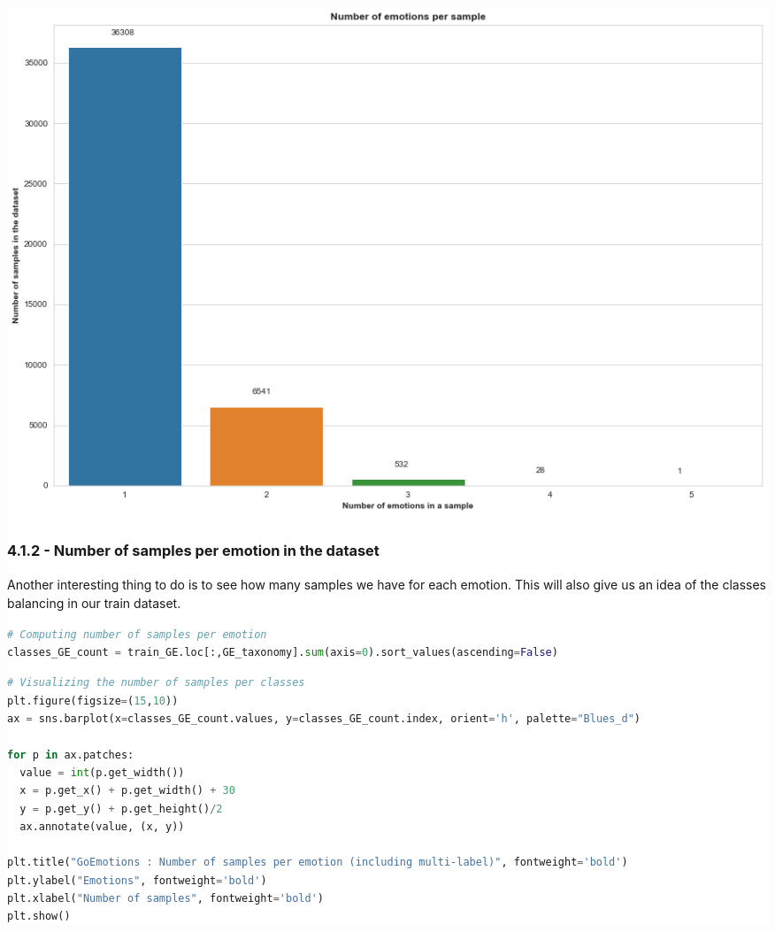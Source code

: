 ![png](output_46_0.png)
    


### 4.1.2 - Number of samples per emotion in the dataset

Another interesting thing to do is to see how many samples we have for each emotion. This will also give us an idea of the classes balancing in our train dataset.


```python
# Computing number of samples per emotion
classes_GE_count = train_GE.loc[:,GE_taxonomy].sum(axis=0).sort_values(ascending=False)
```


```python
# Visualizing the number of samples per classes
plt.figure(figsize=(15,10))
ax = sns.barplot(x=classes_GE_count.values, y=classes_GE_count.index, orient='h', palette="Blues_d")

for p in ax.patches:
  value = int(p.get_width())
  x = p.get_x() + p.get_width() + 30
  y = p.get_y() + p.get_height()/2
  ax.annotate(value, (x, y))

plt.title("GoEmotions : Number of samples per emotion (including multi-label)", fontweight='bold')
plt.ylabel("Emotions", fontweight='bold')
plt.xlabel("Number of samples", fontweight='bold')
plt.show()
```
